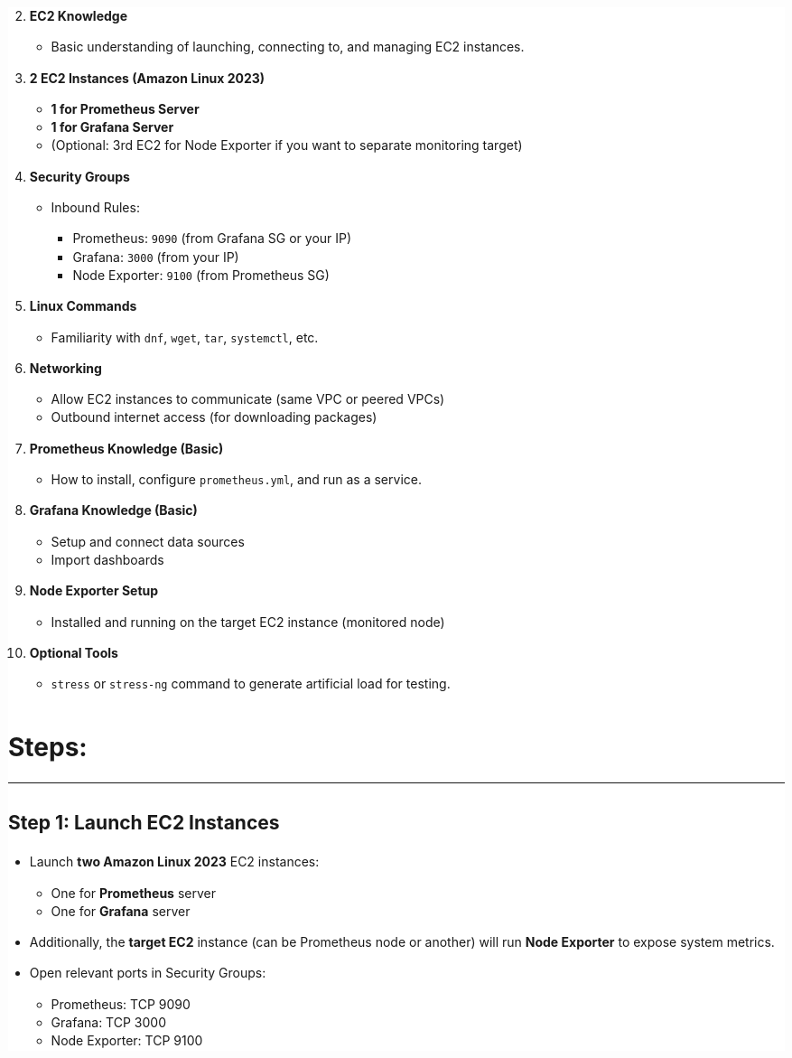 2. **EC2 Knowledge**

   * Basic understanding of launching, connecting to, and managing EC2 instances.

3. **2 EC2 Instances (Amazon Linux 2023)**

   * **1 for Prometheus Server**
   * **1 for Grafana Server**
   * (Optional: 3rd EC2 for Node Exporter if you want to separate monitoring target)

4. **Security Groups**

   * Inbound Rules:

     * Prometheus: `9090` (from Grafana SG or your IP)
     * Grafana: `3000` (from your IP)
     * Node Exporter: `9100` (from Prometheus SG)

5. **Linux Commands**

   * Familiarity with `dnf`, `wget`, `tar`, `systemctl`, etc.

6. **Networking**

   * Allow EC2 instances to communicate (same VPC or peered VPCs)
   * Outbound internet access (for downloading packages)

7. **Prometheus Knowledge (Basic)**

   * How to install, configure `prometheus.yml`, and run as a service.

8. **Grafana Knowledge (Basic)**

   * Setup and connect data sources
   * Import dashboards

9. **Node Exporter Setup**

   * Installed and running on the target EC2 instance (monitored node)

10. **Optional Tools**

    * `stress` or `stress-ng` command to generate artificial load for testing.

# Steps:
---
## Step 1: Launch EC2 Instances

- Launch **two Amazon Linux 2023** EC2 instances:  
  - One for **Prometheus** server  
  - One for **Grafana** server  

- Additionally, the **target EC2** instance (can be Prometheus node or another) will run **Node Exporter** to expose system metrics.

- Open relevant ports in Security Groups:  
  - Prometheus: TCP 9090  
  - Grafana: TCP 3000  
  - Node Exporter: TCP 9100

